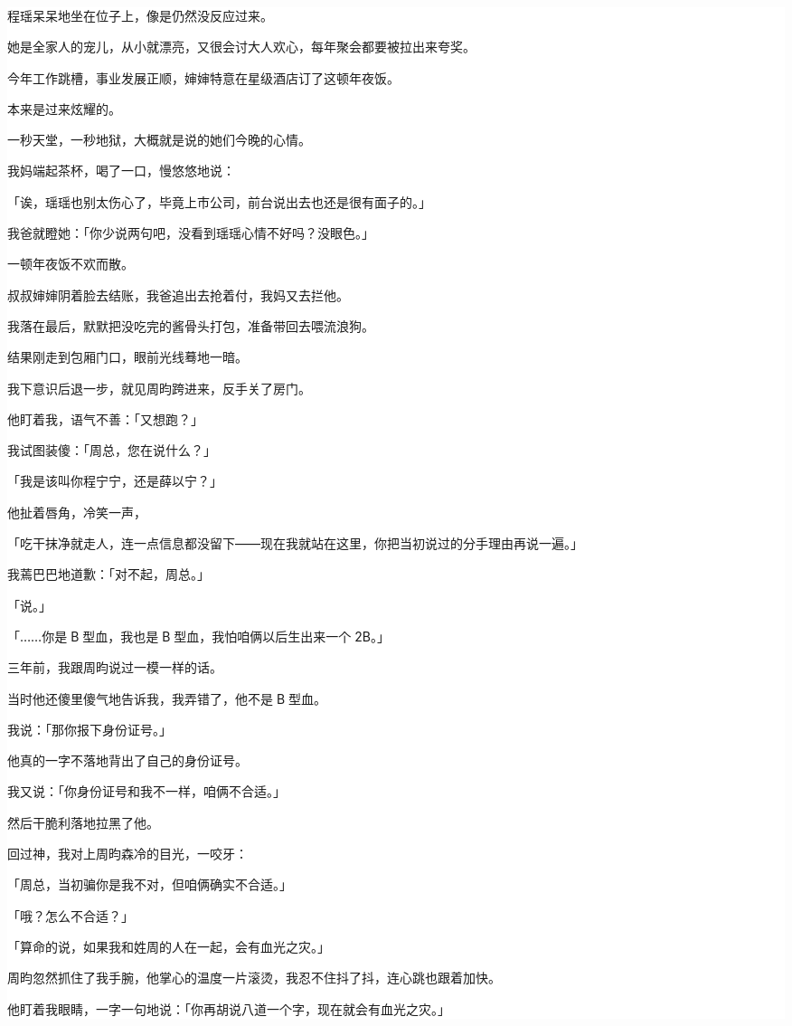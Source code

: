 程瑶呆呆地坐在位子上，像是仍然没反应过来。

她是全家人的宠儿，从小就漂亮，又很会讨大人欢心，每年聚会都要被拉出来夸奖。

今年工作跳槽，事业发展正顺，婶婶特意在星级酒店订了这顿年夜饭。

本来是过来炫耀的。

一秒天堂，一秒地狱，大概就是说的她们今晚的心情。

我妈端起茶杯，喝了一口，慢悠悠地说：

「诶，瑶瑶也别太伤心了，毕竟上市公司，前台说出去也还是很有面子的。」

我爸就瞪她：「你少说两句吧，没看到瑶瑶心情不好吗？没眼色。」

一顿年夜饭不欢而散。

叔叔婶婶阴着脸去结账，我爸追出去抢着付，我妈又去拦他。

我落在最后，默默把没吃完的酱骨头打包，准备带回去喂流浪狗。

结果刚走到包厢门口，眼前光线蓦地一暗。

我下意识后退一步，就见周昀跨进来，反手关了房门。

他盯着我，语气不善：「又想跑？」

我试图装傻：「周总，您在说什么？」

「我是该叫你程宁宁，还是薛以宁？」

他扯着唇角，冷笑一声，

「吃干抹净就走人，连一点信息都没留下——现在我就站在这里，你把当初说过的分手理由再说一遍。」

我蔫巴巴地道歉：「对不起，周总。」

「说。」

「……你是 B 型血，我也是 B 型血，我怕咱俩以后生出来一个 2B。」

三年前，我跟周昀说过一模一样的话。

当时他还傻里傻气地告诉我，我弄错了，他不是 B 型血。

我说：「那你报下身份证号。」

他真的一字不落地背出了自己的身份证号。

我又说：「你身份证号和我不一样，咱俩不合适。」

然后干脆利落地拉黑了他。

回过神，我对上周昀森冷的目光，一咬牙：

「周总，当初骗你是我不对，但咱俩确实不合适。」

「哦？怎么不合适？」

「算命的说，如果我和姓周的人在一起，会有血光之灾。」

周昀忽然抓住了我手腕，他掌心的温度一片滚烫，我忍不住抖了抖，连心跳也跟着加快。

他盯着我眼睛，一字一句地说：「你再胡说八道一个字，现在就会有血光之灾。」
